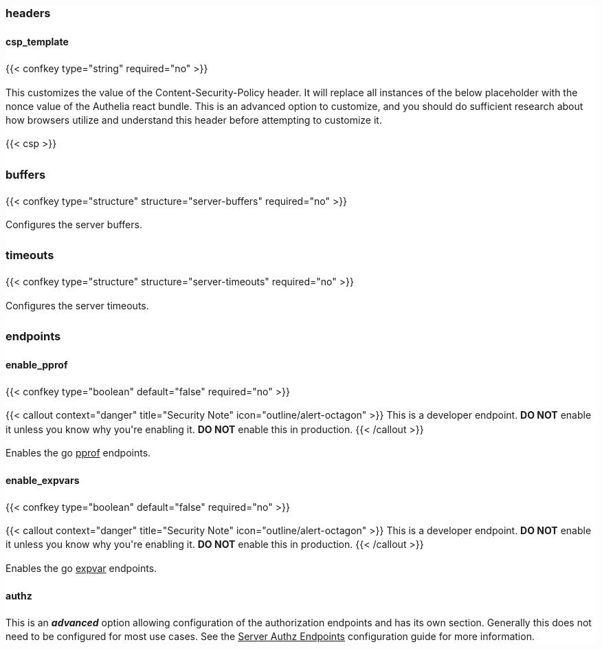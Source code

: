 ### headers

#### csp_template

{{< confkey type="string" required="no" >}}

This customizes the value of the Content-Security-Policy header. It will replace all instances of the below placeholder
with the nonce value of the Authelia react bundle. This is an advanced option to customize, and you should do
sufficient research about how browsers utilize and understand this header before attempting to customize it.

{{< csp >}}

### buffers

{{< confkey type="structure" structure="server-buffers" required="no" >}}

Configures the server buffers.

### timeouts

{{< confkey type="structure" structure="server-timeouts" required="no" >}}

Configures the server timeouts.

### endpoints

#### enable_pprof

{{< confkey type="boolean" default="false" required="no" >}}

{{< callout context="danger" title="Security Note" icon="outline/alert-octagon" >}}
This is a developer endpoint. __DO NOT__ enable it unless you know why you're enabling it.
__DO NOT__ enable this in production.
{{< /callout >}}

Enables the go [pprof](https://pkg.go.dev/net/http/pprof) endpoints.

#### enable_expvars

{{< confkey type="boolean" default="false" required="no" >}}

{{< callout context="danger" title="Security Note" icon="outline/alert-octagon" >}}
This is a developer endpoint. __DO NOT__ enable it unless you know why you're enabling it.
__DO NOT__ enable this in production.
{{< /callout >}}

Enables the go [expvar](https://pkg.go.dev/expvar) endpoints.

#### authz

This is an *__advanced__* option allowing configuration of the authorization endpoints and has its own section.
Generally this does not need to be configured for most use cases. See the
[Server Authz Endpoints](./server-endpoints-authz.md) configuration guide for more information.
